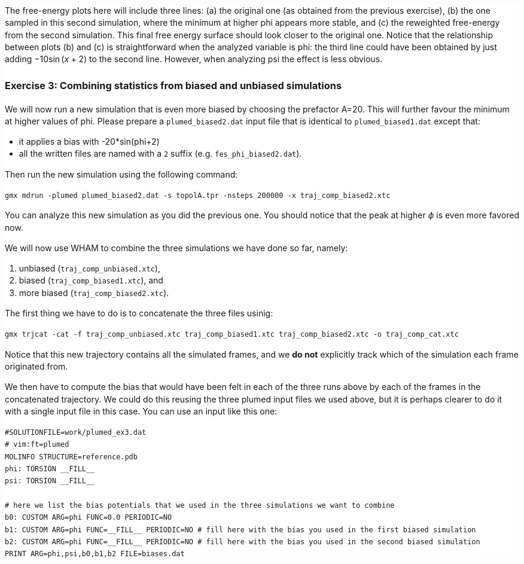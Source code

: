```python
```

The free-energy plots here will include three lines: (a) the original one (as obtained from the previous exercise), (b) the one sampled in this second simulation, where the minimum at higher phi appears more stable, and (c) the reweighted free-energy from the second simulation. This final free energy surface should look closer to the original one.  Notice that the relationship between plots (b) and (c) is straightforward when the analyzed variable is phi: the third line could have been obtained by just adding $-10 \sin(x+2)$  to the second line.  However, when analyzing psi the effect is less obvious.

### Exercise 3: Combining statistics from biased and unbiased simulations

We will now run a new simulation that is even more biased by choosing the prefactor A=20.  This will further favour the minimum at higher values of phi.  Please prepare a `plumed_biased2.dat` input file that is identical to `plumed_biased1.dat` except that:

- it applies a bias with -20*sin(phi+2)
- all the written files are named with a `2` suffix (e.g. `fes_phi_biased2.dat`).

Then run the new simulation using the following command:

````
gmx mdrun -plumed plumed_biased2.dat -s topolA.tpr -nsteps 200000 -x traj_comp_biased2.xtc
````

You can analyze this new simulation as you did the previous one.  You should notice that the peak at higher $\phi$ is even more favored now.

We will now use WHAM to combine the three simulations we have done so far, namely:

1. unbiased (`traj_comp_unbiased.xtc`),
2. biased (`traj_comp_biased1.xtc`), and
3. more biased (`traj_comp_biased2.xtc`).

The first thing we have to do is to concatenate the three files usinig:

````
gmx trjcat -cat -f traj_comp_unbiased.xtc traj_comp_biased1.xtc traj_comp_biased2.xtc -o traj_comp_cat.xtc
````

Notice that this new trajectory contains all the simulated frames, and we __do not__ explicitly track which of the simulation each frame originated from. 

We then have to compute the bias that would have been felt in each of the three runs above by each of the frames in the concatenated trajectory. We could do this reusing the three plumed input files we used above, but it is perhaps clearer to do it with a single input file in this case. You can use an input like this one:

```plumed
#SOLUTIONFILE=work/plumed_ex3.dat
# vim:ft=plumed
MOLINFO STRUCTURE=reference.pdb
phi: TORSION __FILL__ 
psi: TORSION __FILL__

# here we list the bias potentials that we used in the three simulations we want to combine
b0: CUSTOM ARG=phi FUNC=0.0 PERIODIC=NO
b1: CUSTOM ARG=phi FUNC=__FILL__ PERIODIC=NO # fill here with the bias you used in the first biased simulation
b2: CUSTOM ARG=phi FUNC=__FILL__ PERIODIC=NO # fill here with the bias you used in the second biased simulation
PRINT ARG=phi,psi,b0,b1,b2 FILE=biases.dat
```
